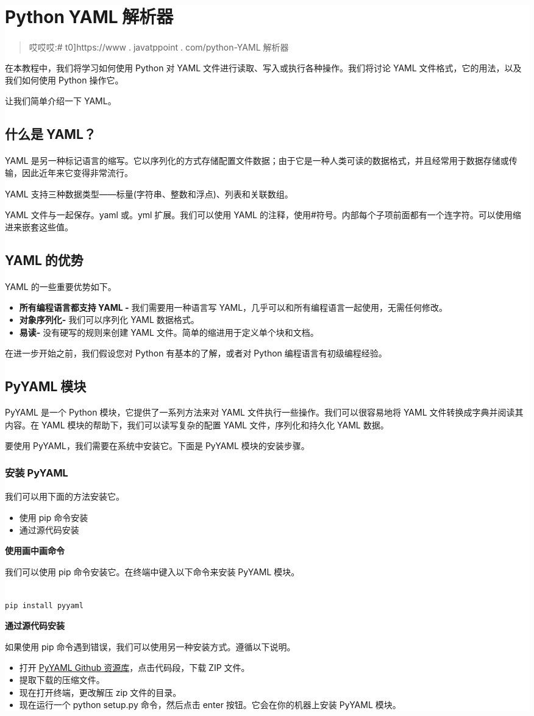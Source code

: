 # Python YAML 解析器

> 哎哎哎:# t0]https://www . javatppoint . com/python-YAML 解析器

在本教程中，我们将学习如何使用 Python 对 YAML 文件进行读取、写入或执行各种操作。我们将讨论 YAML 文件格式，它的用法，以及我们如何使用 Python 操作它。

让我们简单介绍一下 YAML。

## 什么是 YAML？

YAML 是另一种标记语言的缩写。它以序列化的方式存储配置文件数据；由于它是一种人类可读的数据格式，并且经常用于数据存储或传输，因此近年来它变得非常流行。

YAML 支持三种数据类型——标量(字符串、整数和浮点)、列表和关联数组。

YAML 文件与一起保存。yaml 或。yml 扩展。我们可以使用 YAML 的注释，使用#符号。内部每个子项前面都有一个连字符。可以使用缩进来嵌套这些值。

## YAML 的优势

YAML 的一些重要优势如下。

*   **所有编程语言都支持 YAML -** 我们需要用一种语言写 YAML，几乎可以和所有编程语言一起使用，无需任何修改。
*   **对象序列化-** 我们可以序列化 YAML 数据格式。
*   **易读-** 没有硬写的规则来创建 YAML 文件。简单的缩进用于定义单个块和文档。

在进一步开始之前，我们假设您对 Python 有基本的了解，或者对 Python 编程语言有初级编程经验。

## PyYAML 模块

PyYAML 是一个 Python 模块，它提供了一系列方法来对 YAML 文件执行一些操作。我们可以很容易地将 YAML 文件转换成字典并阅读其内容。在 YAML 模块的帮助下，我们可以读写复杂的配置 YAML 文件，序列化和持久化 YAML 数据。

要使用 PyYAML，我们需要在系统中安装它。下面是 PyYAML 模块的安装步骤。

### 安装 PyYAML

我们可以用下面的方法安装它。

*   使用 pip 命令安装
*   通过源代码安装

**使用画中画命令**

我们可以使用 pip 命令安装它。在终端中键入以下命令来安装 PyYAML 模块。

```

pip install pyyaml

```

**通过源代码安装**

如果使用 pip 命令遇到错误，我们可以使用另一种安装方式。遵循以下说明。

*   打开 [PyYAML Github 资源库](https://github.com/yaml/pyyaml)，点击代码段，下载 ZIP 文件。
*   提取下载的压缩文件。
*   现在打开终端，更改解压 zip 文件的目录。
*   现在运行一个 python setup.py 命令，然后点击 enter 按钮。它会在你的机器上安装 PyYAML 模块。
